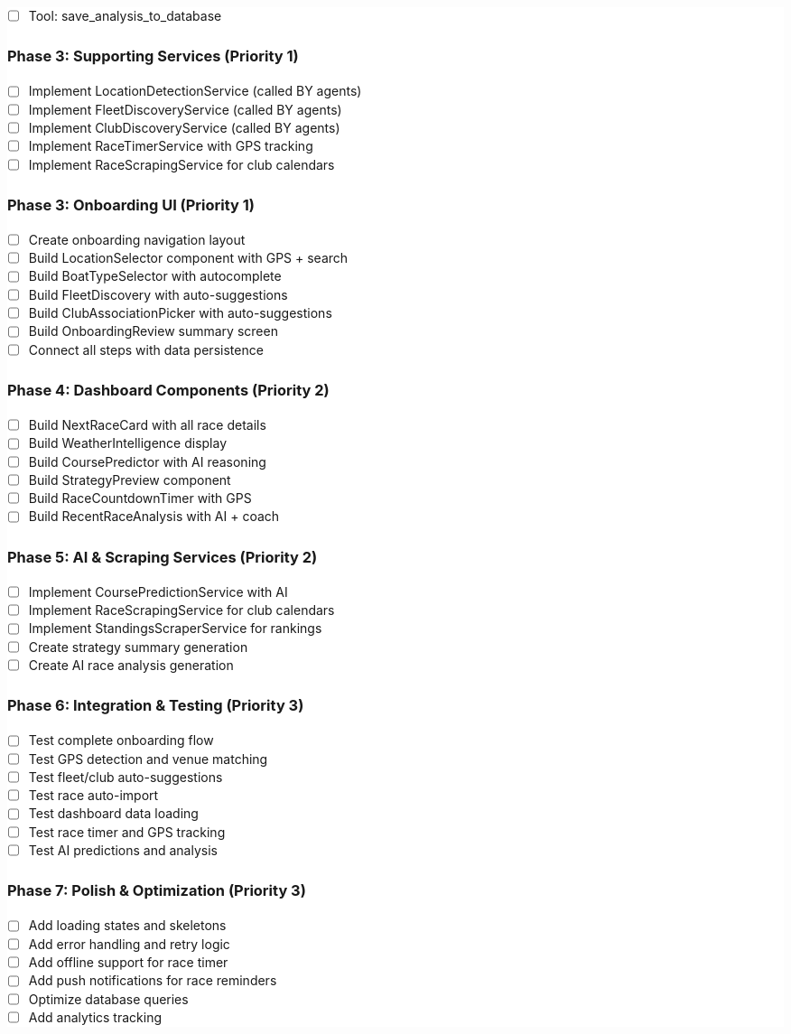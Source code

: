   - [ ] Tool: save_analysis_to_database

### Phase 3: Supporting Services (Priority 1)
- [ ] Implement LocationDetectionService (called BY agents)
- [ ] Implement FleetDiscoveryService (called BY agents)
- [ ] Implement ClubDiscoveryService (called BY agents)
- [ ] Implement RaceTimerService with GPS tracking
- [ ] Implement RaceScrapingService for club calendars

### Phase 3: Onboarding UI (Priority 1)
- [ ] Create onboarding navigation layout
- [ ] Build LocationSelector component with GPS + search
- [ ] Build BoatTypeSelector with autocomplete
- [ ] Build FleetDiscovery with auto-suggestions
- [ ] Build ClubAssociationPicker with auto-suggestions
- [ ] Build OnboardingReview summary screen
- [ ] Connect all steps with data persistence

### Phase 4: Dashboard Components (Priority 2)
- [ ] Build NextRaceCard with all race details
- [ ] Build WeatherIntelligence display
- [ ] Build CoursePredictor with AI reasoning
- [ ] Build StrategyPreview component
- [ ] Build RaceCountdownTimer with GPS
- [ ] Build RecentRaceAnalysis with AI + coach

### Phase 5: AI & Scraping Services (Priority 2)
- [ ] Implement CoursePredictionService with AI
- [ ] Implement RaceScrapingService for club calendars
- [ ] Implement StandingsScraperService for rankings
- [ ] Create strategy summary generation
- [ ] Create AI race analysis generation

### Phase 6: Integration & Testing (Priority 3)
- [ ] Test complete onboarding flow
- [ ] Test GPS detection and venue matching
- [ ] Test fleet/club auto-suggestions
- [ ] Test race auto-import
- [ ] Test dashboard data loading
- [ ] Test race timer and GPS tracking
- [ ] Test AI predictions and analysis

### Phase 7: Polish & Optimization (Priority 3)
- [ ] Add loading states and skeletons
- [ ] Add error handling and retry logic
- [ ] Add offline support for race timer
- [ ] Add push notifications for race reminders
- [ ] Optimize database queries
- [ ] Add analytics tracking
